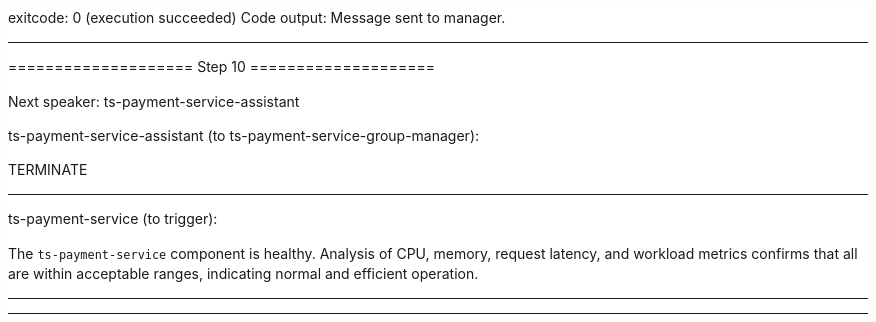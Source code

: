 exitcode: 0 (execution succeeded)
Code output: 
Message sent to manager.


--------------------------------------------------------------------------------
==================== Step 10 ====================

Next speaker: ts-payment-service-assistant

ts-payment-service-assistant (to ts-payment-service-group-manager):

TERMINATE

--------------------------------------------------------------------------------
ts-payment-service (to trigger):

The `ts-payment-service` component is healthy. Analysis of CPU, memory, request latency, and workload metrics confirms that all are within acceptable ranges, indicating normal and efficient operation.

--------------------------------------------------------------------------------
****************************************************************************************************
